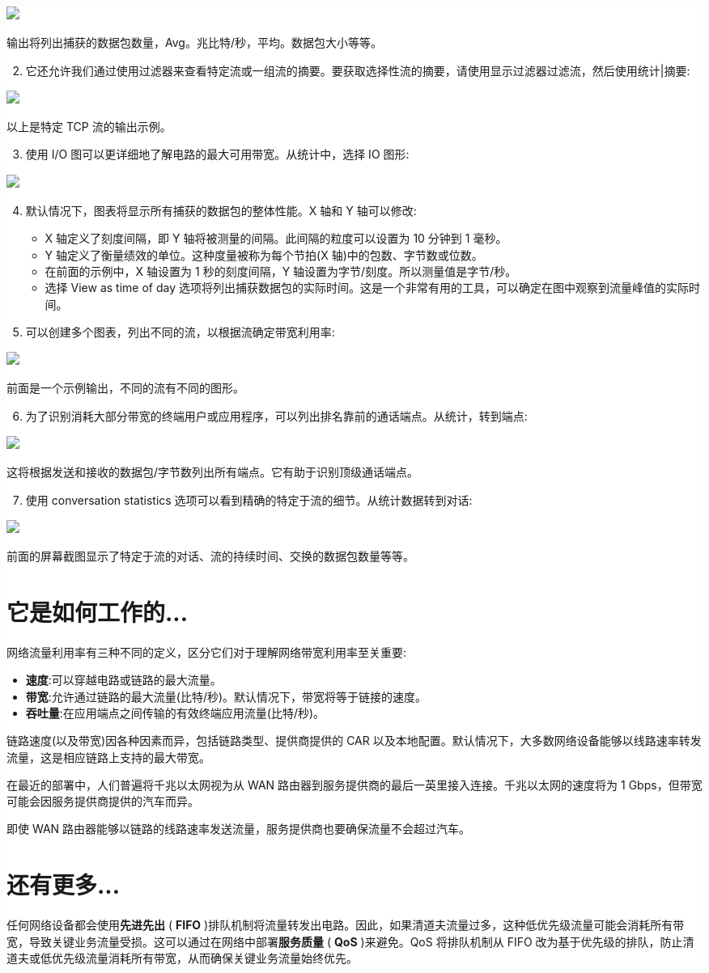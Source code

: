 ![](Images/9d04eb5f-6da3-477e-b268-ead2da7f8ec9.png)

输出将列出捕获的数据包数量，Avg。兆比特/秒，平均。数据包大小等等。

2.  它还允许我们通过使用过滤器来查看特定流或一组流的摘要。要获取选择性流的摘要，请使用显示过滤器过滤流，然后使用统计|摘要:

![](Images/77d713e1-5fac-4040-8199-e4a711e829b6.png)

以上是特定 TCP 流的输出示例。

3.  使用 I/O 图可以更详细地了解电路的最大可用带宽。从统计中，选择 IO 图形:

![](Images/a017bad1-38bb-424b-8308-08f48251fd3b.png)

4.  默认情况下，图表将显示所有捕获的数据包的整体性能。X 轴和 Y 轴可以修改:
    *   X 轴定义了刻度间隔，即 Y 轴将被测量的间隔。此间隔的粒度可以设置为 10 分钟到 1 毫秒。
    *   Y 轴定义了衡量绩效的单位。这种度量被称为每个节拍(X 轴)中的包数、字节数或位数。
    *   在前面的示例中，X 轴设置为 1 秒的刻度间隔，Y 轴设置为字节/刻度。所以测量值是字节/秒。
    *   选择 View as time of day 选项将列出捕获数据包的实际时间。这是一个非常有用的工具，可以确定在图中观察到流量峰值的实际时间。

5.  可以创建多个图表，列出不同的流，以根据流确定带宽利用率:

![](Images/05727a97-db2d-4458-8501-9cd2317124b0.png)

前面是一个示例输出，不同的流有不同的图形。

6.  为了识别消耗大部分带宽的终端用户或应用程序，可以列出排名靠前的通话端点。从统计，转到端点:

![](Images/e96620a8-e10d-4f93-94ba-e8af5381fd1f.png)

这将根据发送和接收的数据包/字节数列出所有端点。它有助于识别顶级通话端点。

7.  使用 conversation statistics 选项可以看到精确的特定于流的细节。从统计数据转到对话:

![](Images/b8d07ef1-8713-453f-a28a-c7823ccdc1f8.png)

前面的屏幕截图显示了特定于流的对话、流的持续时间、交换的数据包数量等等。

# 它是如何工作的...

网络流量利用率有三种不同的定义，区分它们对于理解网络带宽利用率至关重要:

*   **速度**:可以穿越电路或链路的最大流量。
*   **带宽**:允许通过链路的最大流量(比特/秒)。默认情况下，带宽将等于链接的速度。
*   **吞吐量**:在应用端点之间传输的有效终端应用流量(比特/秒)。

链路速度(以及带宽)因各种因素而异，包括链路类型、提供商提供的 CAR 以及本地配置。默认情况下，大多数网络设备能够以线路速率转发流量，这是相应链路上支持的最大带宽。

在最近的部署中，人们普遍将千兆以太网视为从 WAN 路由器到服务提供商的最后一英里接入连接。千兆以太网的速度将为 1 Gbps，但带宽可能会因服务提供商提供的汽车而异。

即使 WAN 路由器能够以链路的线路速率发送流量，服务提供商也要确保流量不会超过汽车。

# 还有更多...

任何网络设备都会使用**先进先出** ( **FIFO** )排队机制将流量转发出电路。因此，如果清道夫流量过多，这种低优先级流量可能会消耗所有带宽，导致关键业务流量受损。这可以通过在网络中部署**服务质量** ( **QoS** )来避免。QoS 将排队机制从 FIFO 改为基于优先级的排队，防止清道夫或低优先级流量消耗所有带宽，从而确保关键业务流量始终优先。
